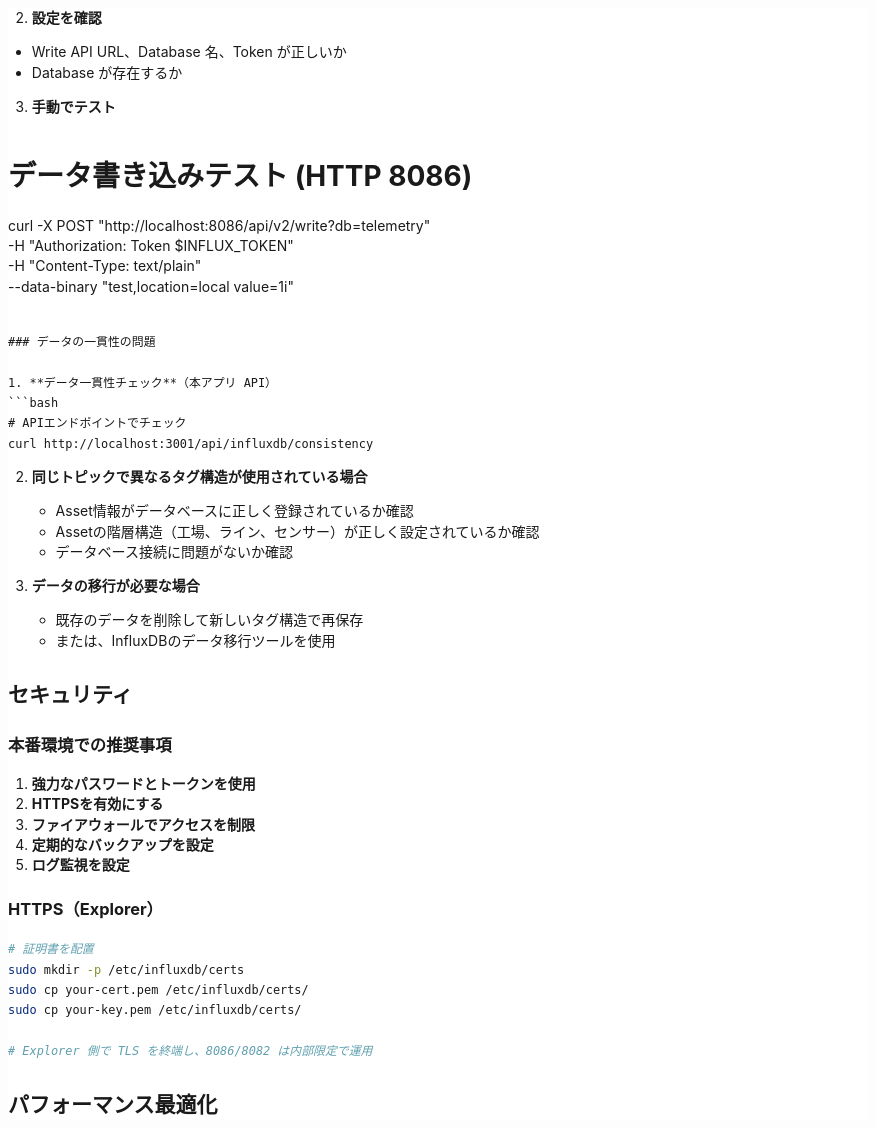 2. **設定を確認**
  - Write API URL、Database 名、Token が正しいか
  - Database が存在するか

3. **手動でテスト**
   ```bash
# データ書き込みテスト (HTTP 8086)
curl -X POST "http://localhost:8086/api/v2/write?db=telemetry" \
  -H "Authorization: Token $INFLUX_TOKEN" \
  -H "Content-Type: text/plain" \
  --data-binary "test,location=local value=1i"
   ```

### データの一貫性の問題

1. **データ一貫性チェック**（本アプリ API）
   ```bash
   # APIエンドポイントでチェック
   curl http://localhost:3001/api/influxdb/consistency
   ```

2. **同じトピックで異なるタグ構造が使用されている場合**
   - Asset情報がデータベースに正しく登録されているか確認
   - Assetの階層構造（工場、ライン、センサー）が正しく設定されているか確認
   - データベース接続に問題がないか確認

3. **データの移行が必要な場合**
   - 既存のデータを削除して新しいタグ構造で再保存
   - または、InfluxDBのデータ移行ツールを使用

## セキュリティ

### 本番環境での推奨事項

1. **強力なパスワードとトークンを使用**
2. **HTTPSを有効にする**
3. **ファイアウォールでアクセスを制限**
4. **定期的なバックアップを設定**
5. **ログ監視を設定**

### HTTPS（Explorer）

```bash
# 証明書を配置
sudo mkdir -p /etc/influxdb/certs
sudo cp your-cert.pem /etc/influxdb/certs/
sudo cp your-key.pem /etc/influxdb/certs/

# Explorer 側で TLS を終端し、8086/8082 は内部限定で運用
```

## パフォーマンス最適化
